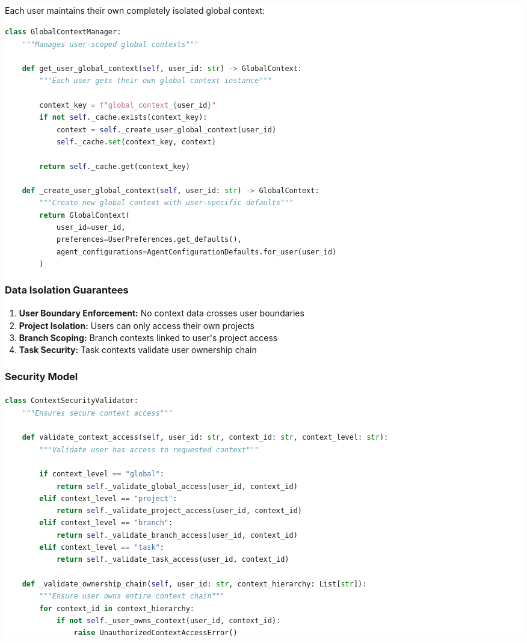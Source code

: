 Each user maintains their own completely isolated global context:

```python
class GlobalContextManager:
    """Manages user-scoped global contexts"""
    
    def get_user_global_context(self, user_id: str) -> GlobalContext:
        """Each user gets their own global context instance"""
        
        context_key = f"global_context_{user_id}"
        if not self._cache.exists(context_key):
            context = self._create_user_global_context(user_id)
            self._cache.set(context_key, context)
        
        return self._cache.get(context_key)
    
    def _create_user_global_context(self, user_id: str) -> GlobalContext:
        """Create new global context with user-specific defaults"""
        return GlobalContext(
            user_id=user_id,
            preferences=UserPreferences.get_defaults(),
            agent_configurations=AgentConfigurationDefaults.for_user(user_id)
        )
```

### Data Isolation Guarantees

1. **User Boundary Enforcement:** No context data crosses user boundaries
2. **Project Isolation:** Users can only access their own projects
3. **Branch Scoping:** Branch contexts linked to user's project access
4. **Task Security:** Task contexts validate user ownership chain

### Security Model

```python
class ContextSecurityValidator:
    """Ensures secure context access"""
    
    def validate_context_access(self, user_id: str, context_id: str, context_level: str):
        """Validate user has access to requested context"""
        
        if context_level == "global":
            return self._validate_global_access(user_id, context_id)
        elif context_level == "project":
            return self._validate_project_access(user_id, context_id)
        elif context_level == "branch":
            return self._validate_branch_access(user_id, context_id)
        elif context_level == "task":
            return self._validate_task_access(user_id, context_id)
            
    def _validate_ownership_chain(self, user_id: str, context_hierarchy: List[str]):
        """Ensure user owns entire context chain"""
        for context_id in context_hierarchy:
            if not self._user_owns_context(user_id, context_id):
                raise UnauthorizedContextAccessError()
```
